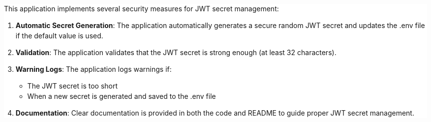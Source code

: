 This application implements several security measures for JWT secret management:

1. **Automatic Secret Generation**: The application automatically generates a secure random JWT secret and updates the .env file if the default value is used.

2. **Validation**: The application validates that the JWT secret is strong enough (at least 32 characters).

3. **Warning Logs**: The application logs warnings if:
   - The JWT secret is too short
   - When a new secret is generated and saved to the .env file

4. **Documentation**: Clear documentation is provided in both the code and README to guide proper JWT secret management.
